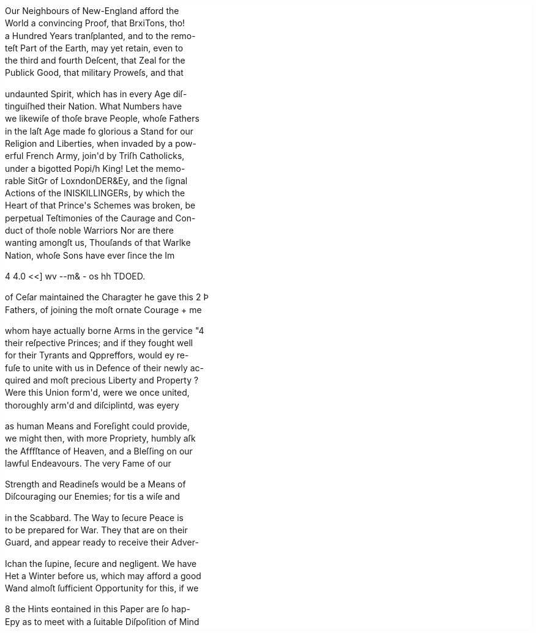 Our Neighbours of New-England afford the  
World a convincing Proof, that BrxiTons, tho!  
a Hundred Years tranſplanted, and to the remo-  
teſt Part of the Earth, may yet retain, even to  
the third and fourth Deſcent, that Zeal for the  
Publick Good, that military Proweſs, and that  
  
undaunted Spirit, which has in every Age diſ-  
tinguiſhed their Nation. What Numbers have  
we likewiſe of thoſe brave People, whoſe Fathers  
in the laſt Age made fo glorious a Stand for our  
Religion and Liberties, when invaded by a pow-  
erful French Army, join&#x27;d by Triſh Catholicks,  
under a bigotted Popi/h King! Let the memo-  
rable SitGr of LoxndonDER&amp;Ey, and the ſignal  
Actions of the INISKILLINGERs, by which the  
Heart of that Prince&#x27;s Schemes was broken, be  
perpetual Teſtimonies of the Caurage and Con-  
duct of thoſe noble Warriors Nor are there  
wanting amongſt us, Thouſands of that Warlke  
Nation, whoſe Sons have ever ſince the Im  
  
4 4.0 &lt;&lt;] wv --m&amp; - os hh TDOED.  
  
  
  
  
  
of Ceſar maintained the Charagter he gave this 2 Þ  
Fathers, of joining the moſt ornate Courage + me  
  
  
whom haye actually borne Arms in the gervice &quot;4  
their reſpective Princes; and if they fought well  
for their Tyrants and Qppreffors, would ey re-  
fuſe to unite with us in Defence of their newly ac-  
quired and moſt precious Liberty and Property ?  
Were this Union form&#x27;d, were we once united,  
thoroughly arm&#x27;d and diſciplintd, was eyery  
  
as human Means and Foreſight could provide,  
we might then, with more Propriety, humbly aſk  
the Afﬀſtance of Heaven, and a Bleſſing on our  
lawful Endeavours. The very Fame of our  
  
Strength and Readineſs would be a Means of  
Diſcouraging our Enemies; for tis a wiſe and  
  
in the Scabbard. The Way to ſecure Peace is  
to be prepared for War. They that are on their  
Guard, and appear ready to receive their Adver-  
  
Ichan the ſupine, ſecure and negligent. We have  
Het a Winter before us, which may afford a good  
Wand almoſt ſufficient Opportunity for this, if we  
  
8 the Hints eontained in this Paper are ſo hap-  
Epy as to meet with a ſuitable Diſpoſition of Mind  
  